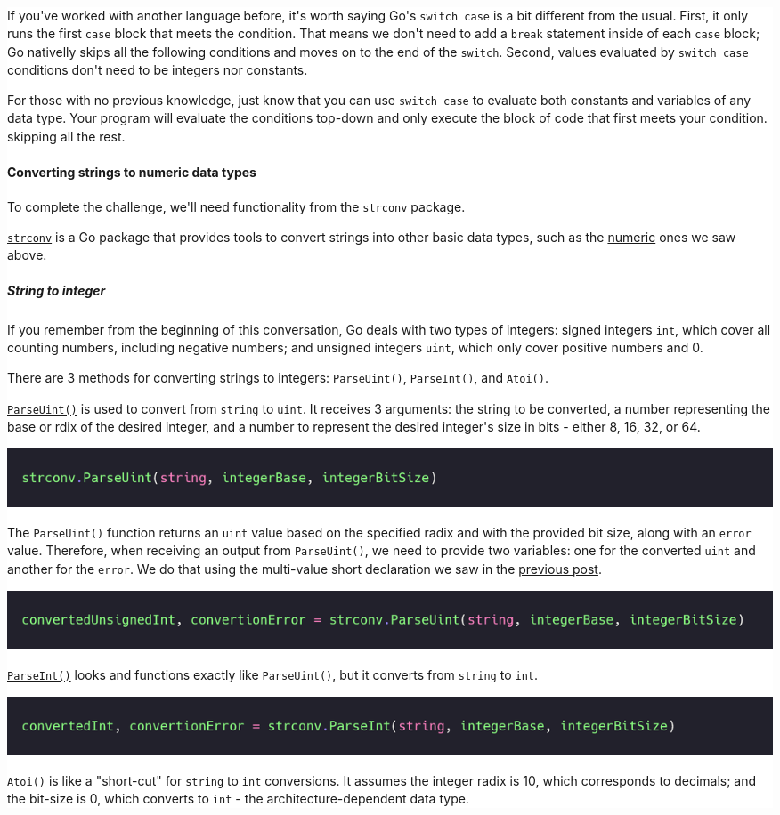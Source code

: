 If you've worked with another language before, it's worth saying Go's `switch case` is a bit different from the usual. First, it only runs the first `case` block that meets the condition. That means we don't need to add a `break` statement inside of each `case` block; Go nativelly skips all the following conditions and moves on to the end of the `switch`. Second, values evaluated by `switch case` conditions don't need to be integers nor constants.

For those with no previous knowledge, just know that you can use `switch case` to evaluate both constants and variables of any data type. Your program will evaluate the conditions top-down and only execute the block of code that first meets your condition. skipping all the rest.

#### Converting strings to numeric data types
To complete the challenge, we'll need functionality from the `strconv` package.

[`strconv`](https://golang.org/pkg/strconv/) is a Go package that provides tools to convert strings into other basic data types, such as the [numeric](https://golang.org/pkg/strconv/#hdr-Numeric_Conversions) ones we saw above.

##### String to integer
If you remember from the beginning of this conversation, Go deals with two types of integers: signed integers `int`, which cover all counting numbers, including negative numbers; and unsigned integers `uint`, which only cover positive numbers and 0.

There are 3 methods for converting strings to integers: `ParseUint()`, `ParseInt()`, and `Atoi()`.

[`ParseUint()`](https://golang.org/pkg/strconv/#ParseUint) is used to convert from `string` to `uint`. It receives 3 arguments: the string to be converted, a number representing the base or rdix of the desired integer, and a number to represent the desired integer's size in bits - either 8, 16, 32, or 64.

![parseuint statement](../../../images/30doec/d1/d1-t20.png)

The `ParseUint()` function returns an `uint` value based on the specified radix and with the provided bit size, along with an `error` value. Therefore, when receiving an output from `ParseUint()`, we need to provide two variables: one for the converted `uint` and another for the `error`. We do that using the multi-value short declaration we saw in the [previous post](../d0/README.md).

![parseuint return](../../../images/30doec/d1/d1-t21.png)

[`ParseInt()`](https://golang.org/pkg/strconv/#ParseInt) looks and functions exactly like `ParseUint()`, but it converts from `string` to `int`.

![parseint complete](../../../images/30doec/d1/d1-t22.png)

[`Atoi()`](https://golang.org/pkg/strconv/#Atoi) is like a "short-cut" for `string` to `int` conversions. It assumes the integer radix is 10, which corresponds to decimals; and the bit-size is 0, which converts to `int` - the architecture-dependent data type.
